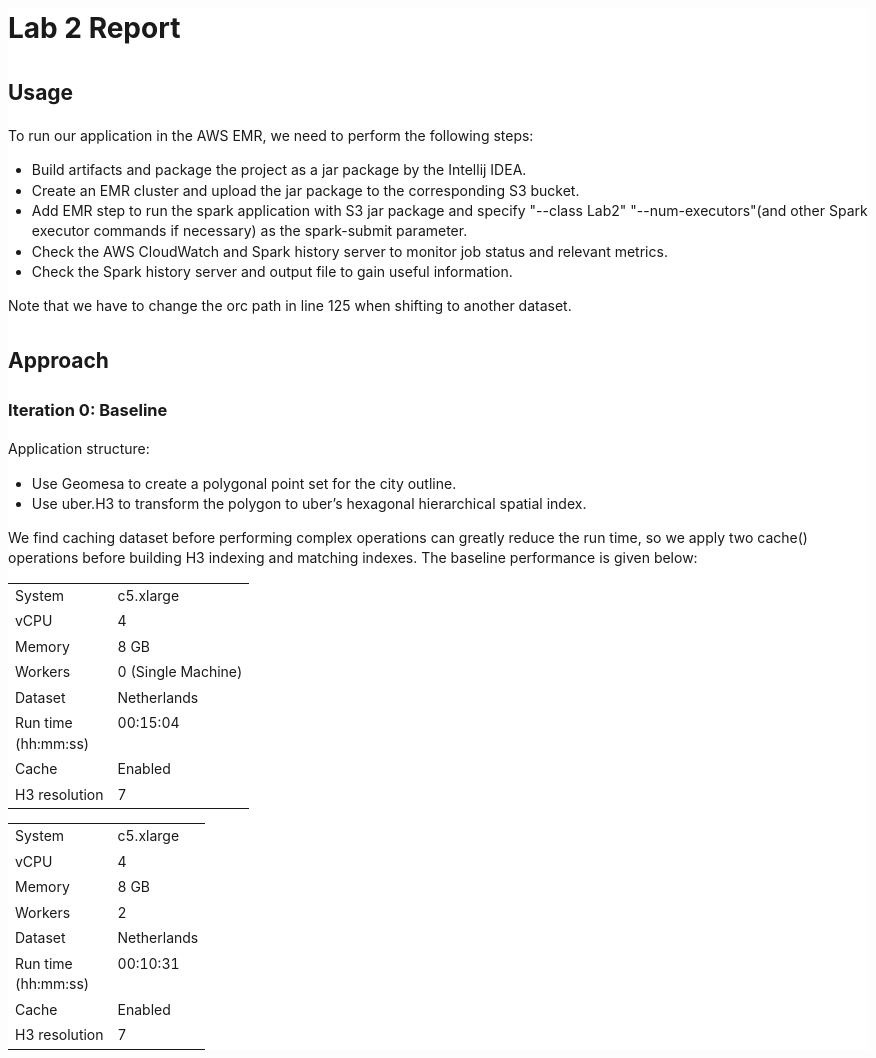 # Lab 2 Report

## Usage

To run our application in the AWS EMR, we need to perform the following steps:
- Build artifacts and package the project as a jar package by the Intellij IDEA.
- Create an EMR cluster and upload the jar package to the corresponding S3 bucket.
- Add EMR step to run the spark application with S3 jar package and specify "--class Lab2" "--num-executors"(and other Spark executor commands if necessary) as the spark-submit parameter.
- Check the AWS CloudWatch and Spark history server to monitor job status and relevant metrics.
- Check the Spark history server and output file to gain useful information.

Note that we have to change the orc path in line 125 when shifting to another dataset.

## Approach
 
 ### Iteration 0: Baseline
 Application structure:
 - Use Geomesa to create a polygonal point set for the city outline.
 - Use uber.H3 to transform the polygon to uber’s hexagonal hierarchical spatial index. 
 
 We find caching dataset before performing complex operations can greatly reduce the run time, so we apply two cache() operations before building H3 indexing and matching indexes.
 The baseline performance is given below:

 | | |
 |---|---|
 | System                  | c5.xlarge |
 | vCPU                    | 4 |
 | Memory                  | 8 GB |
 | Workers                 | 0 (Single Machine) | 
 | Dataset                 | Netherlands | 
 | Run time <br>(hh:mm:ss) | 00:15:04 | 
 | Cache                   | Enabled  |
 | H3 resolution           | 7 |

 | | |
 |---|---|
 | System                  | c5.xlarge |
 | vCPU                    | 4 |
 | Memory                  | 8 GB |
 | Workers                 | 2 | 
 | Dataset                 | Netherlands | 
 | Run time <br>(hh:mm:ss) | 00:10:31 | 
 | Cache                   | Enabled  |
 | H3 resolution           | 7 |
